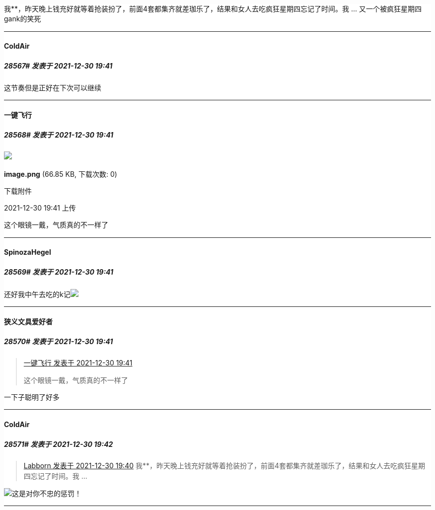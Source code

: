 我**，昨天晚上钱充好就等着抢装扮了，前面4套都集齐就差珈乐了，结果和女人去吃疯狂星期四忘记了时间。我 ...</blockquote>
又一个被疯狂星期四gank的笑死

*****

####  ColdAir  
##### 28567#       发表于 2021-12-30 19:41

这节奏但是正好在下次可以继续

*****

####  一键飞行  
##### 28568#       发表于 2021-12-30 19:41

<img src="https://img.saraba1st.com/forum/202112/30/194131u8ylj8443g11d5i1.png" referrerpolicy="no-referrer">

<strong>image.png</strong> (66.85 KB, 下载次数: 0)

下载附件

2021-12-30 19:41 上传

这个眼镜一戴，气质真的不一样了

*****

####  SpinozaHegel  
##### 28569#       发表于 2021-12-30 19:41

还好我中午去吃的k记<img src="https://static.saraba1st.com/image/smiley/face2017/067.png" referrerpolicy="no-referrer">

*****

####  狭义文具爱好者  
##### 28570#       发表于 2021-12-30 19:41

<blockquote><a href="httphttps://bbs.saraba1st.com/2b/forum.php?mod=redirect&amp;goto=findpost&amp;pid=54105290&amp;ptid=2038500" target="_blank">一键飞行 发表于 2021-12-30 19:41</a>

这个眼镜一戴，气质真的不一样了</blockquote>
一下子聪明了好多

*****

####  ColdAir  
##### 28571#       发表于 2021-12-30 19:42

<blockquote><a href="httphttps://bbs.saraba1st.com/2b/forum.php?mod=redirect&amp;goto=findpost&amp;pid=54105282&amp;ptid=2038500" target="_blank">Labborn 发表于 2021-12-30 19:40</a>
我**，昨天晚上钱充好就等着抢装扮了，前面4套都集齐就差珈乐了，结果和女人去吃疯狂星期四忘记了时间。我 ...</blockquote>
<img src="https://static.saraba1st.com/image/smiley/face2017/046.png" referrerpolicy="no-referrer">这是对你不忠的惩罚！

*****
